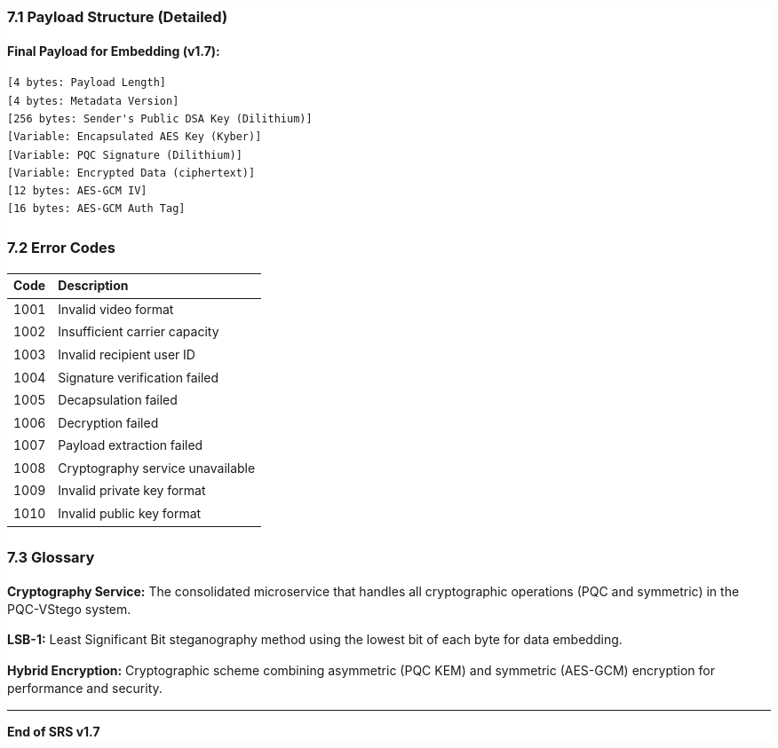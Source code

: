 ### 7.1 Payload Structure (Detailed)

**Final Payload for Embedding (v1.7):**
```
[4 bytes: Payload Length]
[4 bytes: Metadata Version]
[256 bytes: Sender's Public DSA Key (Dilithium)]
[Variable: Encapsulated AES Key (Kyber)]
[Variable: PQC Signature (Dilithium)]
[Variable: Encrypted Data (ciphertext)]
[12 bytes: AES-GCM IV]
[16 bytes: AES-GCM Auth Tag]
```

### 7.2 Error Codes

| Code | Description                          |
|:-----|:-------------------------------------|
| 1001 | Invalid video format                 |
| 1002 | Insufficient carrier capacity        |
| 1003 | Invalid recipient user ID            |
| 1004 | Signature verification failed        |
| 1005 | Decapsulation failed                 |
| 1006 | Decryption failed                    |
| 1007 | Payload extraction failed            |
| 1008 | Cryptography service unavailable     |
| 1009 | Invalid private key format           |
| 1010 | Invalid public key format            |

### 7.3 Glossary

**Cryptography Service:** The consolidated microservice that handles all cryptographic operations (PQC and symmetric) in the PQC-VStego system.

**LSB-1:** Least Significant Bit steganography method using the lowest bit of each byte for data embedding.

**Hybrid Encryption:** Cryptographic scheme combining asymmetric (PQC KEM) and symmetric (AES-GCM) encryption for performance and security.

---

**End of SRS v1.7**
